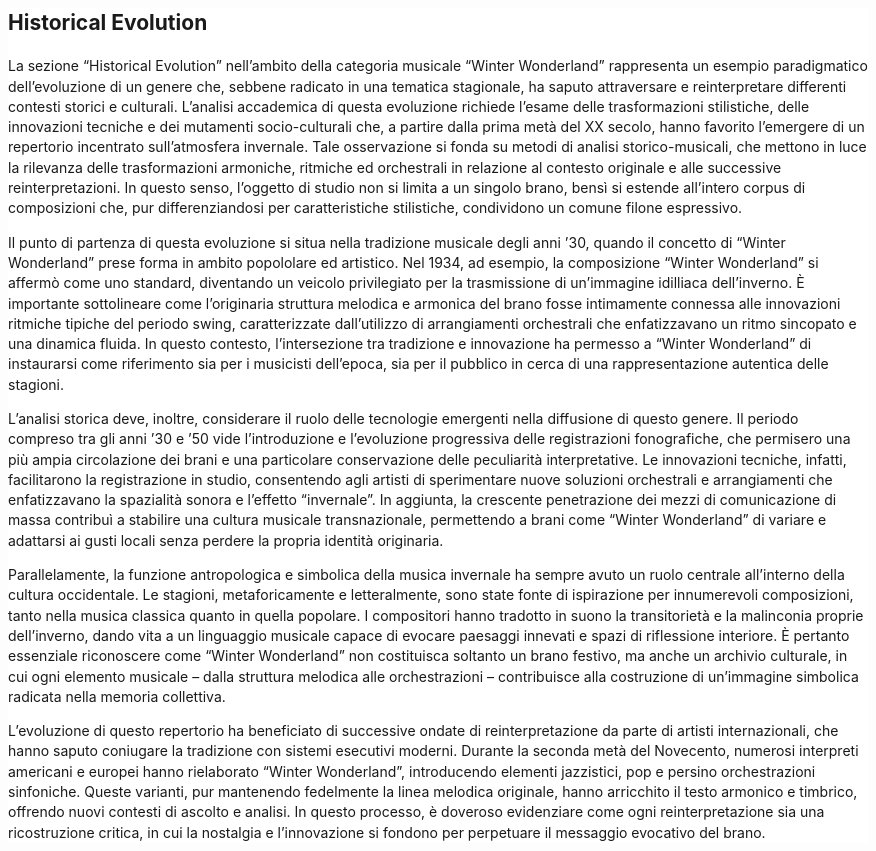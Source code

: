 ## Historical Evolution

La sezione “Historical Evolution” nell’ambito della categoria musicale “Winter Wonderland”
rappresenta un esempio paradigmatico dell’evoluzione di un genere che, sebbene radicato in una
tematica stagionale, ha saputo attraversare e reinterpretare differenti contesti storici e
culturali. L’analisi accademica di questa evoluzione richiede l’esame delle trasformazioni
stilistiche, delle innovazioni tecniche e dei mutamenti socio-culturali che, a partire dalla prima
metà del XX secolo, hanno favorito l’emergere di un repertorio incentrato sull’atmosfera invernale.
Tale osservazione si fonda su metodi di analisi storico-musicali, che mettono in luce la rilevanza
delle trasformazioni armoniche, ritmiche ed orchestrali in relazione al contesto originale e alle
successive reinterpretazioni. In questo senso, l’oggetto di studio non si limita a un singolo brano,
bensì si estende all’intero corpus di composizioni che, pur differenziandosi per caratteristiche
stilistiche, condividono un comune filone espressivo.

Il punto di partenza di questa evoluzione si situa nella tradizione musicale degli anni ’30, quando
il concetto di “Winter Wonderland” prese forma in ambito popololare ed artistico. Nel 1934, ad
esempio, la composizione “Winter Wonderland” si affermò come uno standard, diventando un veicolo
privilegiato per la trasmissione di un’immagine idilliaca dell’inverno. È importante sottolineare
come l’originaria struttura melodica e armonica del brano fosse intimamente connessa alle
innovazioni ritmiche tipiche del periodo swing, caratterizzate dall’utilizzo di arrangiamenti
orchestrali che enfatizzavano un ritmo sincopato e una dinamica fluida. In questo contesto,
l’intersezione tra tradizione e innovazione ha permesso a “Winter Wonderland” di instaurarsi come
riferimento sia per i musicisti dell’epoca, sia per il pubblico in cerca di una rappresentazione
autentica delle stagioni.

L’analisi storica deve, inoltre, considerare il ruolo delle tecnologie emergenti nella diffusione di
questo genere. Il periodo compreso tra gli anni ’30 e ’50 vide l’introduzione e l’evoluzione
progressiva delle registrazioni fonografiche, che permisero una più ampia circolazione dei brani e
una particolare conservazione delle peculiarità interpretative. Le innovazioni tecniche, infatti,
facilitarono la registrazione in studio, consentendo agli artisti di sperimentare nuove soluzioni
orchestrali e arrangiamenti che enfatizzavano la spazialità sonora e l’effetto “invernale”. In
aggiunta, la crescente penetrazione dei mezzi di comunicazione di massa contribuì a stabilire una
cultura musicale transnazionale, permettendo a brani come “Winter Wonderland” di variare e adattarsi
ai gusti locali senza perdere la propria identità originaria.

Parallelamente, la funzione antropologica e simbolica della musica invernale ha sempre avuto un
ruolo centrale all’interno della cultura occidentale. Le stagioni, metaforicamente e letteralmente,
sono state fonte di ispirazione per innumerevoli composizioni, tanto nella musica classica quanto in
quella popolare. I compositori hanno tradotto in suono la transitorietà e la malinconia proprie
dell’inverno, dando vita a un linguaggio musicale capace di evocare paesaggi innevati e spazi di
riflessione interiore. È pertanto essenziale riconoscere come “Winter Wonderland” non costituisca
soltanto un brano festivo, ma anche un archivio culturale, in cui ogni elemento musicale – dalla
struttura melodica alle orchestrazioni – contribuisce alla costruzione di un’immagine simbolica
radicata nella memoria collettiva.

L’evoluzione di questo repertorio ha beneficiato di successive ondate di reinterpretazione da parte
di artisti internazionali, che hanno saputo coniugare la tradizione con sistemi esecutivi moderni.
Durante la seconda metà del Novecento, numerosi interpreti americani e europei hanno rielaborato
“Winter Wonderland”, introducendo elementi jazzistici, pop e persino orchestrazioni sinfoniche.
Queste varianti, pur mantenendo fedelmente la linea melodica originale, hanno arricchito il testo
armonico e timbrico, offrendo nuovi contesti di ascolto e analisi. In questo processo, è doveroso
evidenziare come ogni reinterpretazione sia una ricostruzione critica, in cui la nostalgia e
l’innovazione si fondono per perpetuare il messaggio evocativo del brano.
